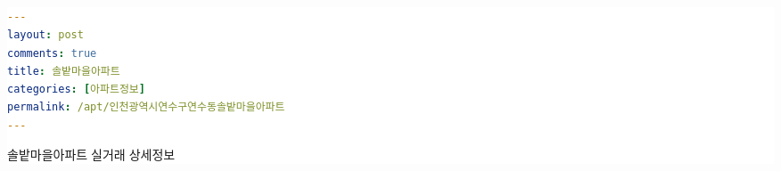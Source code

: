 ```yaml
---
layout: post
comments: true
title: 솔밭마을아파트
categories: [아파트정보]
permalink: /apt/인천광역시연수구연수동솔밭마을아파트
---
```


솔밭마을아파트 실거래 상세정보

<script type="text/javascript">
  google.charts.load('current', {'packages':['line', 'corechart']});
  google.charts.setOnLoadCallback(drawChart);

  function drawChart() {
    var data = new google.visualization.DataTable();
    data.addColumn('date', '거래일');
    data.addColumn('number', "매매");
    data.addColumn('number', "전세");
    data.addColumn('number', "전매");
